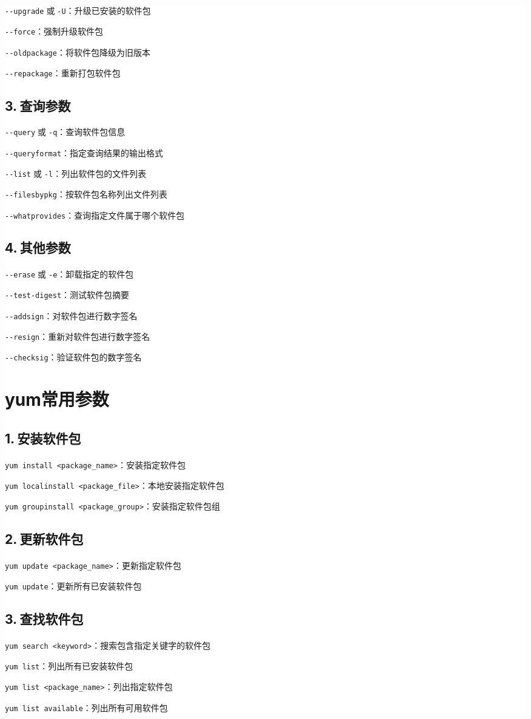 `--upgrade` 或 `-U`：升级已安装的软件包

`--force`：强制升级软件包

`--oldpackage`：将软件包降级为旧版本

`--repackage`：重新打包软件包

## 3. 查询参数

`--query` 或 `-q`：查询软件包信息

`--queryformat`：指定查询结果的输出格式

`--list` 或 `-l`：列出软件包的文件列表

`--filesbypkg`：按软件包名称列出文件列表

`--whatprovides`：查询指定文件属于哪个软件包

## 4. 其他参数

`--erase` 或 `-e`：卸载指定的软件包

`--test-digest`：测试软件包摘要

`--addsign`：对软件包进行数字签名

`--resign`：重新对软件包进行数字签名

`--checksig`：验证软件包的数字签名

# yum常用参数

## 1. 安装软件包

`yum install <package_name>`：安装指定软件包

`yum localinstall <package_file>`：本地安装指定软件包

`yum groupinstall <package_group>`：安装指定软件包组

## 2. 更新软件包

`yum update <package_name>`：更新指定软件包

`yum update`：更新所有已安装软件包

## 3. 查找软件包

`yum search <keyword>`：搜索包含指定关键字的软件包

`yum list`：列出所有已安装软件包

`yum list <package_name>`：列出指定软件包

`yum list available`：列出所有可用软件包
